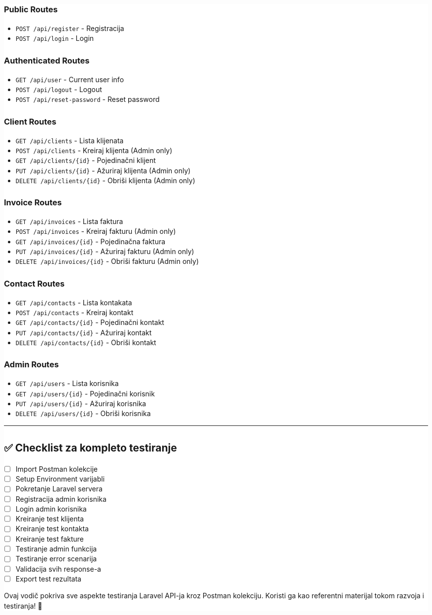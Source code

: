 ### Public Routes
- `POST /api/register` - Registracija
- `POST /api/login` - Login

### Authenticated Routes
- `GET /api/user` - Current user info
- `POST /api/logout` - Logout
- `POST /api/reset-password` - Reset password

### Client Routes
- `GET /api/clients` - Lista klijenata
- `POST /api/clients` - Kreiraj klijenta (Admin only)
- `GET /api/clients/{id}` - Pojedinačni klijent
- `PUT /api/clients/{id}` - Ažuriraj klijenta (Admin only)
- `DELETE /api/clients/{id}` - Obriši klijenta (Admin only)

### Invoice Routes
- `GET /api/invoices` - Lista faktura
- `POST /api/invoices` - Kreiraj fakturu (Admin only)
- `GET /api/invoices/{id}` - Pojedinačna faktura
- `PUT /api/invoices/{id}` - Ažuriraj fakturu (Admin only)
- `DELETE /api/invoices/{id}` - Obriši fakturu (Admin only)

### Contact Routes
- `GET /api/contacts` - Lista kontakata
- `POST /api/contacts` - Kreiraj kontakt
- `GET /api/contacts/{id}` - Pojedinačni kontakt
- `PUT /api/contacts/{id}` - Ažuriraj kontakt
- `DELETE /api/contacts/{id}` - Obriši kontakt

### Admin Routes
- `GET /api/users` - Lista korisnika
- `GET /api/users/{id}` - Pojedinačni korisnik
- `PUT /api/users/{id}` - Ažuriraj korisnika
- `DELETE /api/users/{id}` - Obriši korisnika

---

## ✅ Checklist za kompleto testiranje

- [ ] Import Postman kolekcije
- [ ] Setup Environment varijabli
- [ ] Pokretanje Laravel servera
- [ ] Registracija admin korisnika
- [ ] Login admin korisnika
- [ ] Kreiranje test klijenta
- [ ] Kreiranje test kontakta
- [ ] Kreiranje test fakture
- [ ] Testiranje admin funkcija
- [ ] Testiranje error scenarija
- [ ] Validacija svih response-a
- [ ] Export test rezultata

Ovaj vodič pokriva sve aspekte testiranja Laravel API-ja kroz Postman kolekciju. Koristi ga kao referentni materijal tokom razvoja i testiranja! 🚀

